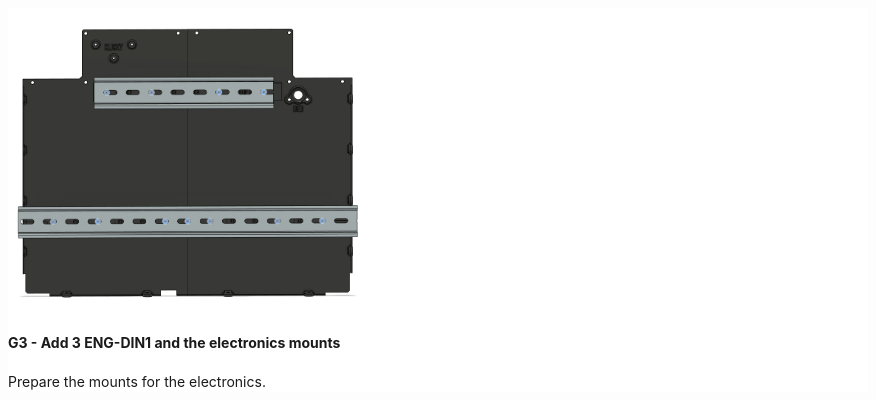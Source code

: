 <img src="step2.png" alt="Step 2" height="300"/>

#### G3 - Add 3 ENG-DIN1 and the electronics mounts

Prepare the mounts for the electronics.
